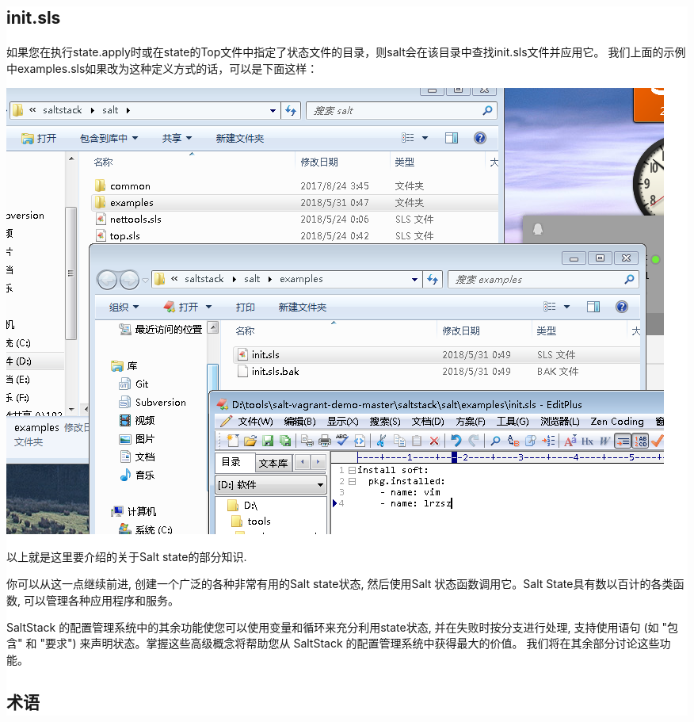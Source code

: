 ## init.sls
如果您在执行state.apply时或在state的Top文件中指定了状态文件的目录，则salt会在该目录中查找init.sls文件并应用它。
我们上面的示例中examples.sls如果改为这种定义方式的话，可以是下面这样：

![init.sls](./images/2-3.salt-state-init-sls.png)

以上就是这里要介绍的关于Salt state的部分知识.

你可以从这一点继续前进, 创建一个广泛的各种非常有用的Salt state状态, 然后使用Salt 状态函数调用它。Salt State具有数以百计的各类函数, 可以管理各种应用程序和服务。

SaltStack 的配置管理系统中的其余功能使您可以使用变量和循环来充分利用state状态, 并在失败时按分支进行处理, 支持使用语句 (如 "包含" 和 "要求") 来声明状态。掌握这些高级概念将帮助您从 SaltStack 的配置管理系统中获得最大的价值。
我们将在其余部分讨论这些功能。

## 术语
